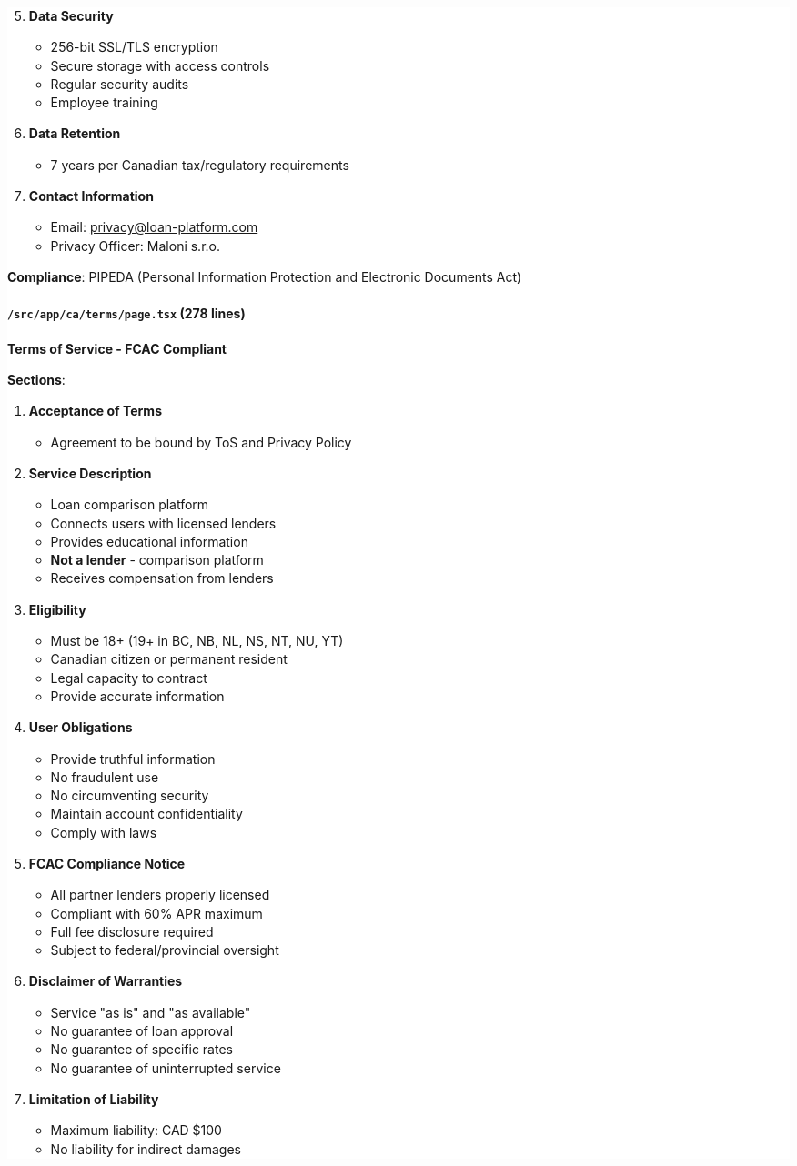 5. **Data Security**
   - 256-bit SSL/TLS encryption
   - Secure storage with access controls
   - Regular security audits
   - Employee training

6. **Data Retention**
   - 7 years per Canadian tax/regulatory requirements

7. **Contact Information**
   - Email: privacy@loan-platform.com
   - Privacy Officer: Maloni s.r.o.

**Compliance**: PIPEDA (Personal Information Protection and Electronic Documents Act)

#### `/src/app/ca/terms/page.tsx` (278 lines)
**Terms of Service - FCAC Compliant**

**Sections**:
1. **Acceptance of Terms**
   - Agreement to be bound by ToS and Privacy Policy

2. **Service Description**
   - Loan comparison platform
   - Connects users with licensed lenders
   - Provides educational information
   - **Not a lender** - comparison platform
   - Receives compensation from lenders

3. **Eligibility**
   - Must be 18+ (19+ in BC, NB, NL, NS, NT, NU, YT)
   - Canadian citizen or permanent resident
   - Legal capacity to contract
   - Provide accurate information

4. **User Obligations**
   - Provide truthful information
   - No fraudulent use
   - No circumventing security
   - Maintain account confidentiality
   - Comply with laws

5. **FCAC Compliance Notice**
   - All partner lenders properly licensed
   - Compliant with 60% APR maximum
   - Full fee disclosure required
   - Subject to federal/provincial oversight

6. **Disclaimer of Warranties**
   - Service "as is" and "as available"
   - No guarantee of loan approval
   - No guarantee of specific rates
   - No guarantee of uninterrupted service

7. **Limitation of Liability**
   - Maximum liability: CAD $100
   - No liability for indirect damages
